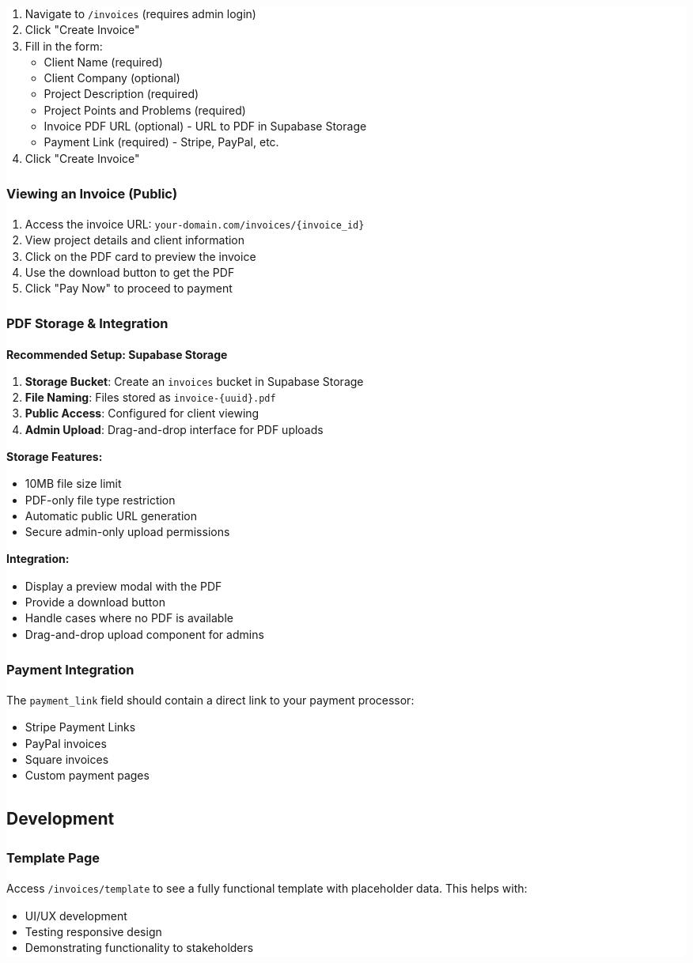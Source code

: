 1. Navigate to `/invoices` (requires admin login)
2. Click "Create Invoice"
3. Fill in the form:
   - Client Name (required)
   - Client Company (optional)
   - Project Description (required)
   - Project Points and Problems (required)
   - Invoice PDF URL (optional) - URL to PDF in Supabase Storage
   - Payment Link (required) - Stripe, PayPal, etc.
4. Click "Create Invoice"

### Viewing an Invoice (Public)

1. Access the invoice URL: `your-domain.com/invoices/{invoice_id}`
2. View project details and client information
3. Click on the PDF card to preview the invoice
4. Use the download button to get the PDF
5. Click "Pay Now" to proceed to payment

### PDF Storage & Integration

**Recommended Setup: Supabase Storage**

1. **Storage Bucket**: Create an `invoices` bucket in Supabase Storage
2. **File Naming**: Files stored as `invoice-{uuid}.pdf`
3. **Public Access**: Configured for client viewing
4. **Admin Upload**: Drag-and-drop interface for PDF uploads

**Storage Features:**
- 10MB file size limit
- PDF-only file type restriction
- Automatic public URL generation
- Secure admin-only upload permissions

**Integration:**
- Display a preview modal with the PDF
- Provide a download button
- Handle cases where no PDF is available
- Drag-and-drop upload component for admins

### Payment Integration

The `payment_link` field should contain a direct link to your payment processor:
- Stripe Payment Links
- PayPal invoices
- Square invoices
- Custom payment pages

## Development

### Template Page
Access `/invoices/template` to see a fully functional template with placeholder data. This helps with:
- UI/UX development
- Testing responsive design
- Demonstrating functionality to stakeholders
